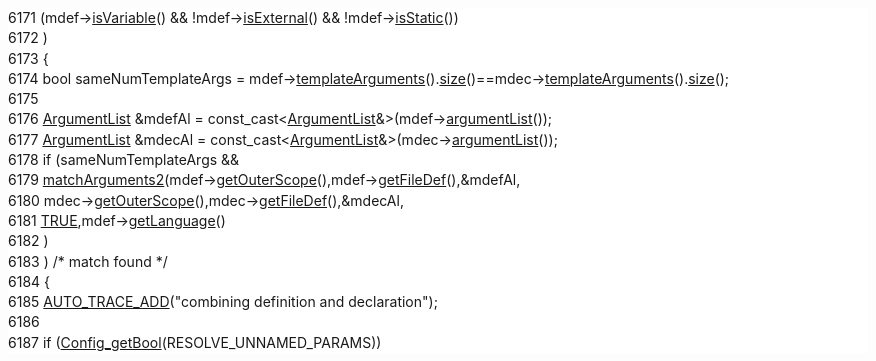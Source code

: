 <div class="doxyCodeLine"><span class="doxyLineNumber">6171</span><span class="doxyLineContent"><span class="doxyHighlight">      (mdef-&gt;<a href="/web-doxygen/docs/api/classes/memberdef/#ad7b6f788b487058e9e6ac65b092479b9">isVariable</a>() &amp;&amp; !mdef-&gt;<a href="/web-doxygen/docs/api/classes/memberdef/#a62a3294a87e2a6e2ff4a2d52bfd3187a">isExternal</a>() &amp;&amp; !mdef-&gt;<a href="/web-doxygen/docs/api/classes/memberdef/#a73354ecea5b876ab8d59724b080189b4">isStatic</a>())</span></span></div>
<div class="doxyCodeLine"><span class="doxyLineNumber">6172</span><span class="doxyLineContent"><span class="doxyHighlight">     )</span></span></div>
<div class="doxyCodeLine"><span class="doxyLineNumber">6173</span><span class="doxyLineContent"><span class="doxyHighlight">  {</span></span></div>
<div class="doxyCodeLine"><span class="doxyLineNumber">6174</span><span class="doxyLineContent"><span class="doxyHighlight">    </span><span class="doxyHighlightKeywordType">bool</span><span class="doxyHighlight"> sameNumTemplateArgs = mdef-&gt;<a href="/web-doxygen/docs/api/classes/memberdef/#a409da33c248938e57ba2135777a38628">templateArguments</a>().<a href="/web-doxygen/docs/api/classes/argumentlist/#a4d651caeb995400fad17d4ab4a020a3a">size</a>()==mdec-&gt;<a href="/web-doxygen/docs/api/classes/memberdef/#a409da33c248938e57ba2135777a38628">templateArguments</a>().<a href="/web-doxygen/docs/api/classes/argumentlist/#a4d651caeb995400fad17d4ab4a020a3a">size</a>();</span></span></div>
<div class="doxyCodeLine"><span class="doxyLineNumber">6175</span></div>
<div class="doxyCodeLine"><span class="doxyLineNumber">6176</span><span class="doxyLineContent"><span class="doxyHighlight">    <a href="/web-doxygen/docs/api/classes/argumentlist">ArgumentList</a> &amp;mdefAl = </span><span class="doxyHighlightKeyword">const_cast&lt;</span><span class="doxyHighlight"><a href="/web-doxygen/docs/api/classes/argumentlist">ArgumentList</a>&amp;</span><span class="doxyHighlightKeyword">&gt;</span><span class="doxyHighlight">(mdef-&gt;<a href="/web-doxygen/docs/api/classes/memberdef/#a515503656a6cffb2d27f60e93c3c780e">argumentList</a>());</span></span></div>
<div class="doxyCodeLine"><span class="doxyLineNumber">6177</span><span class="doxyLineContent"><span class="doxyHighlight">    <a href="/web-doxygen/docs/api/classes/argumentlist">ArgumentList</a> &amp;mdecAl = </span><span class="doxyHighlightKeyword">const_cast&lt;</span><span class="doxyHighlight"><a href="/web-doxygen/docs/api/classes/argumentlist">ArgumentList</a>&amp;</span><span class="doxyHighlightKeyword">&gt;</span><span class="doxyHighlight">(mdec-&gt;<a href="/web-doxygen/docs/api/classes/memberdef/#a515503656a6cffb2d27f60e93c3c780e">argumentList</a>());</span></span></div>
<div class="doxyCodeLine"><span class="doxyLineNumber">6178</span><span class="doxyLineContent"><span class="doxyHighlight">    </span><span class="doxyHighlightKeywordFlow">if</span><span class="doxyHighlight"> (sameNumTemplateArgs &amp;&amp;</span></span></div>
<div class="doxyCodeLine"><span class="doxyLineNumber">6179</span><span class="doxyLineContent"><span class="doxyHighlight">        <a href="/web-doxygen/docs/api/files/src/util-cpp/#a78739b1ab728bbecd4d3e54ae90bbbce">matchArguments2</a>(mdef-&gt;<a href="/web-doxygen/docs/api/classes/definition/#acabf5ee4ca8de43bbcc5cd5736f150e5">getOuterScope</a>(),mdef-&gt;<a href="/web-doxygen/docs/api/classes/memberdef/#a5036fd8ee16b186925236105029ee823">getFileDef</a>(),&amp;mdefAl,</span></span></div>
<div class="doxyCodeLine"><span class="doxyLineNumber">6180</span><span class="doxyLineContent"><span class="doxyHighlight">                        mdec-&gt;<a href="/web-doxygen/docs/api/classes/definition/#acabf5ee4ca8de43bbcc5cd5736f150e5">getOuterScope</a>(),mdec-&gt;<a href="/web-doxygen/docs/api/classes/memberdef/#a5036fd8ee16b186925236105029ee823">getFileDef</a>(),&amp;mdecAl,</span></span></div>
<div class="doxyCodeLine"><span class="doxyLineNumber">6181</span><span class="doxyLineContent"><span class="doxyHighlight">                        <a href="/web-doxygen/docs/api/files/src/qcstring-h/#aa8cecfc5c5c054d2875c03e77b7be15d">TRUE</a>,mdef-&gt;<a href="/web-doxygen/docs/api/classes/definition/#a0dda9f50f2f9754e6341a10373eafec7">getLanguage</a>()</span></span></div>
<div class="doxyCodeLine"><span class="doxyLineNumber">6182</span><span class="doxyLineContent"><span class="doxyHighlight">                       )</span></span></div>
<div class="doxyCodeLine"><span class="doxyLineNumber">6183</span><span class="doxyLineContent"><span class="doxyHighlight">       ) </span><span class="doxyHighlightComment">/* match found */</span></span></div>
<div class="doxyCodeLine"><span class="doxyLineNumber">6184</span><span class="doxyLineContent"><span class="doxyHighlight">    {</span></span></div>
<div class="doxyCodeLine"><span class="doxyLineNumber">6185</span><span class="doxyLineContent"><span class="doxyHighlight">      <a href="/web-doxygen/docs/api/files/src/docnode-cpp/#a05be586784f268b947ad777aa316c4e6">AUTO_TRACE_ADD</a>(</span><span class="doxyHighlightStringLiteral">"combining definition and declaration"</span><span class="doxyHighlight">);</span></span></div>
<div class="doxyCodeLine"><span class="doxyLineNumber">6186</span></div>
<div class="doxyCodeLine"><span class="doxyLineNumber">6187</span><span class="doxyLineContent"><span class="doxyHighlight">      </span><span class="doxyHighlightKeywordFlow">if</span><span class="doxyHighlight"> (<a href="/web-doxygen/docs/api/files/src/config-h/#a5373d0332a31f16ad7a42037733e8c79">Config_getBool</a>(RESOLVE_UNNAMED_PARAMS))</span></span></div>